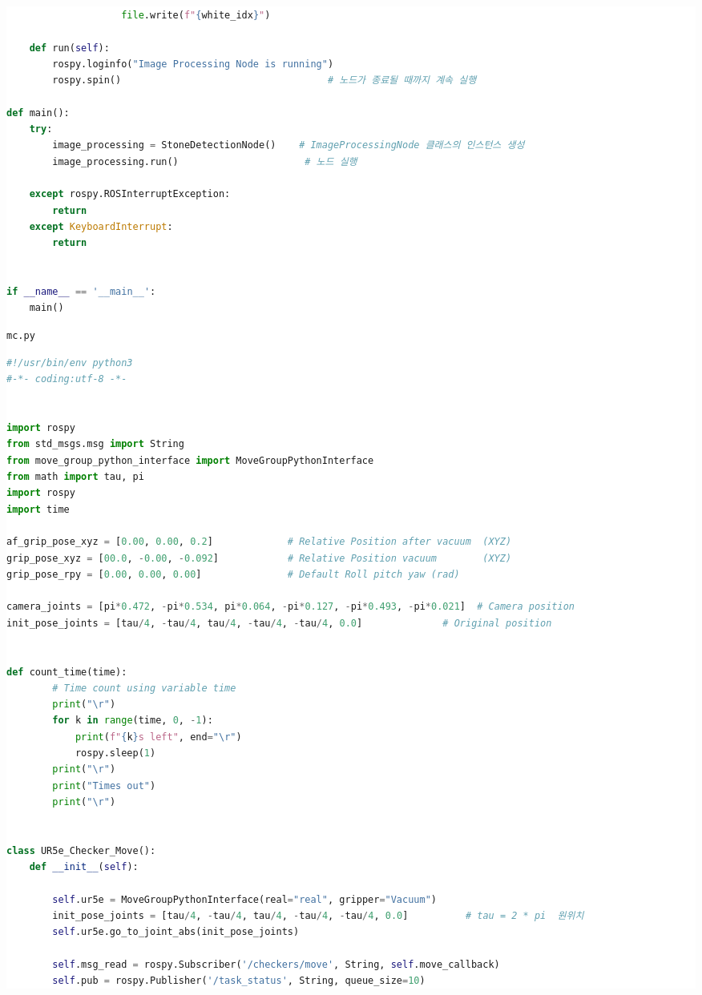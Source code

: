 ```python
                    file.write(f"{white_idx}")

    def run(self):
        rospy.loginfo("Image Processing Node is running")
        rospy.spin()                                    # 노드가 종료될 때까지 계속 실행
        
def main():
    try:
        image_processing = StoneDetectionNode()    # ImageProcessingNode 클래스의 인스턴스 생성
        image_processing.run()                      # 노드 실행
        
    except rospy.ROSInterruptException:
        return
    except KeyboardInterrupt:
        return


if __name__ == '__main__':
    main()
```

`mc.py`

```python
#!/usr/bin/env python3
#-*- coding:utf-8 -*-


import rospy
from std_msgs.msg import String
from move_group_python_interface import MoveGroupPythonInterface
from math import tau, pi
import rospy
import time

af_grip_pose_xyz = [0.00, 0.00, 0.2]             # Relative Position after vacuum  (XYZ)
grip_pose_xyz = [00.0, -0.00, -0.092]            # Relative Position vacuum        (XYZ)
grip_pose_rpy = [0.00, 0.00, 0.00]               # Default Roll pitch yaw (rad)

camera_joints = [pi*0.472, -pi*0.534, pi*0.064, -pi*0.127, -pi*0.493, -pi*0.021]  # Camera position
init_pose_joints = [tau/4, -tau/4, tau/4, -tau/4, -tau/4, 0.0]              # Original position


def count_time(time):
        # Time count using variable time
        print("\r")
        for k in range(time, 0, -1):
            print(f"{k}s left", end="\r")
            rospy.sleep(1)
        print("\r")
        print("Times out")
        print("\r")


class UR5e_Checker_Move():
    def __init__(self):

        self.ur5e = MoveGroupPythonInterface(real="real", gripper="Vacuum")
        init_pose_joints = [tau/4, -tau/4, tau/4, -tau/4, -tau/4, 0.0]          # tau = 2 * pi  원위치
        self.ur5e.go_to_joint_abs(init_pose_joints)

        self.msg_read = rospy.Subscriber('/checkers/move', String, self.move_callback)
        self.pub = rospy.Publisher('/task_status', String, queue_size=10)

```